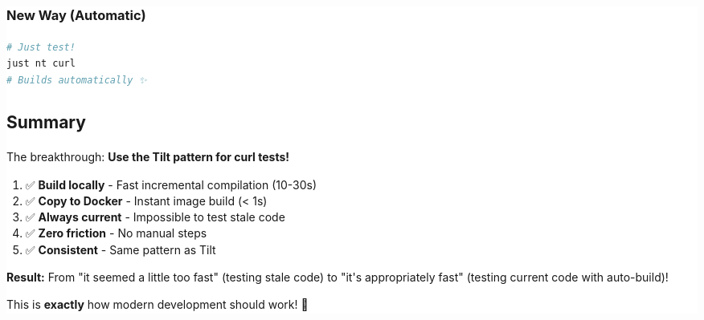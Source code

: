 ### New Way (Automatic)

```bash
# Just test!
just nt curl
# Builds automatically ✨
```

## Summary

The breakthrough: **Use the Tilt pattern for curl tests!**

1. ✅ **Build locally** - Fast incremental compilation (10-30s)
2. ✅ **Copy to Docker** - Instant image build (< 1s)
3. ✅ **Always current** - Impossible to test stale code
4. ✅ **Zero friction** - No manual steps
5. ✅ **Consistent** - Same pattern as Tilt

**Result:** From "it seemed a little too fast" (testing stale code) to "it's appropriately fast" (testing current code with auto-build)!

This is **exactly** how modern development should work! 🎉


